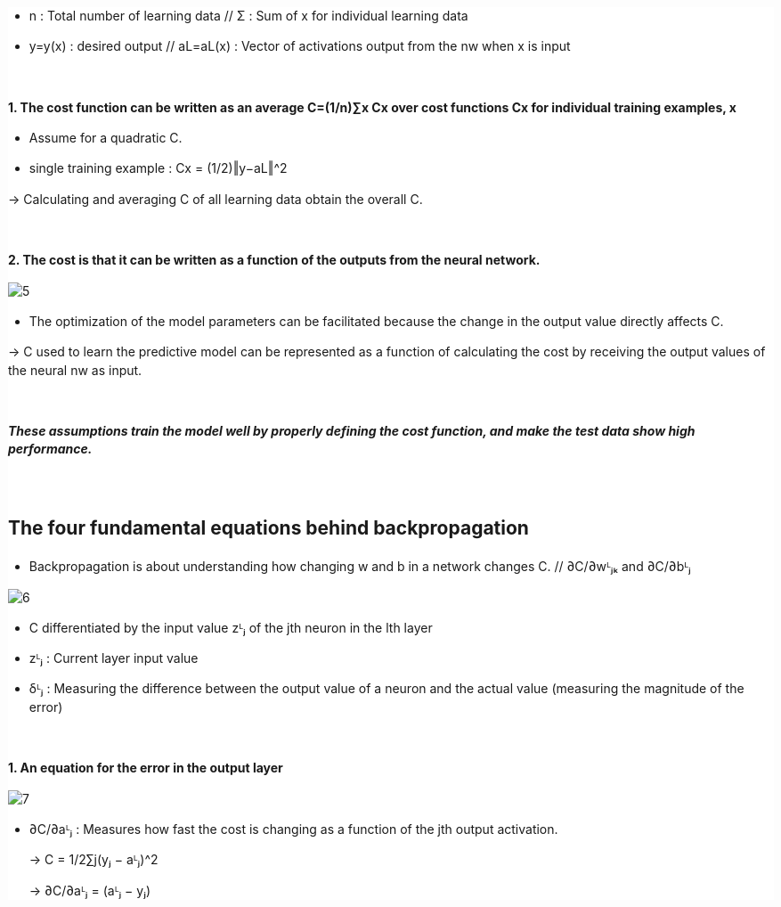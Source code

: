 - n : Total number of learning data //  Σ : Sum of x for individual learning data

- y=y(x) :  desired output  //  aL=aL(x) : Vector of activations output from the nw when x is input

<br>

**1. The cost function can be written as an average C=(1/n)∑x Cx over cost functions Cx for individual training examples, x**
  
  - Assume for a quadratic C. 

  - single training example : Cx = (1/2)‖y−aL‖^2

  -> Calculating and averaging C of all learning data obtain the overall C.
  
<br>

**2. The cost is that it can be written as a function of the outputs from the neural network.**

<img width="100%" alt="5" src="https://user-images.githubusercontent.com/127064655/226841156-e2206b95-8f73-4b07-b53e-f133e6bbe500.png">

  - The optimization of the model parameters can be facilitated because the change in the output value directly affects C.
  
  -> C used to learn the predictive model can be represented as a function of calculating the cost by receiving the output values of the neural nw as input.
  
<br>

**_These assumptions train the model well by properly defining the cost function, and make the test data show high performance._**

<br>

## The four fundamental equations behind backpropagation

- Backpropagation is about understanding how changing w and b in a network changes C. // ∂C/∂wᴸⱼₖ and ∂C/∂bᴸⱼ

<img width="100%" alt="6" src="https://user-images.githubusercontent.com/127064655/227070978-7982ebb4-9230-45d6-89d5-aafdee83fbaf.png">

- C differentiated by the input value zᴸⱼ of the jth neuron in the lth layer

- zᴸⱼ : Current layer input value

- δᴸⱼ : Measuring the difference between the output value of a neuron and the actual value (measuring the magnitude of the error)

<br>

**1. An equation for the error in the output layer**

<img width="100%" alt="7" src="https://user-images.githubusercontent.com/127064655/227076709-c84c7a67-377f-4fa2-94cc-7c236751d5b2.png">

- ∂C/∂aᴸⱼ : Measures how fast the cost is changing as a function of the jth output activation.

  -> C = 1/2∑j(yⱼ − aᴸⱼ)^2
  
  -> ∂C/∂aᴸⱼ = (aᴸⱼ − yⱼ)
